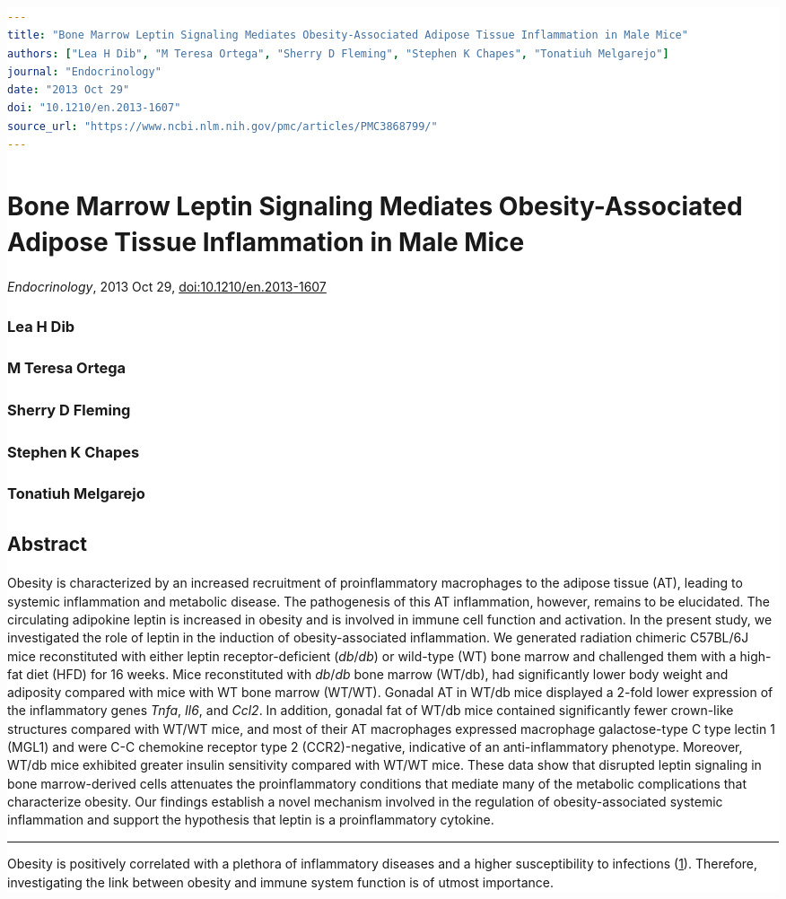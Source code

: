 ```yaml
---
title: "Bone Marrow Leptin Signaling Mediates Obesity-Associated Adipose Tissue Inflammation in Male Mice"
authors: ["Lea H Dib", "M Teresa Ortega", "Sherry D Fleming", "Stephen K Chapes", "Tonatiuh Melgarejo"]
journal: "Endocrinology"
date: "2013 Oct 29"
doi: "10.1210/en.2013-1607"
source_url: "https://www.ncbi.nlm.nih.gov/pmc/articles/PMC3868799/"
---
```


# Bone Marrow Leptin Signaling Mediates Obesity-Associated Adipose Tissue Inflammation in Male Mice

*Endocrinology*, 2013 Oct 29, [doi:10.1210/en.2013-1607](https://doi.org/10.1210/en.2013-1607)

### Lea H Dib
### M Teresa Ortega
### Sherry D Fleming
### Stephen K Chapes
### Tonatiuh Melgarejo

## Abstract

Obesity is characterized by an increased recruitment of proinflammatory macrophages to the adipose tissue (AT), leading to systemic inflammation and metabolic disease. The pathogenesis of this AT inflammation, however, remains to be elucidated. The circulating adipokine leptin is increased in obesity and is involved in immune cell function and activation. In the present study, we investigated the role of leptin in the induction of obesity-associated inflammation. We generated radiation chimeric C57BL/6J mice reconstituted with either leptin receptor-deficient (_db_/_db_) or wild-type (WT) bone marrow and challenged them with a high-fat diet (HFD) for 16 weeks. Mice reconstituted with _db_/_db_ bone marrow (WT/db), had significantly lower body weight and adiposity compared with mice with WT bone marrow (WT/WT). Gonadal AT in WT/db mice displayed a 2-fold lower expression of the inflammatory genes _Tnfa_, _Il6_, and _Ccl2_. In addition, gonadal fat of WT/db mice contained significantly fewer crown-like structures compared with WT/WT mice, and most of their AT macrophages expressed macrophage galactose-type C type lectin 1 (MGL1) and were C-C chemokine receptor type 2 (CCR2)-negative, indicative of an anti-inflammatory phenotype. Moreover, WT/db mice exhibited greater insulin sensitivity compared with WT/WT mice. These data show that disrupted leptin signaling in bone marrow-derived cells attenuates the proinflammatory conditions that mediate many of the metabolic complications that characterize obesity. Our findings establish a novel mechanism involved in the regulation of obesity-associated systemic inflammation and support the hypothesis that leptin is a proinflammatory cytokine.

* * *

Obesity is positively correlated with a plethora of inflammatory diseases and a higher susceptibility to infections ([1](#B1)). Therefore, investigating the link between obesity and immune system function is of utmost importance.

